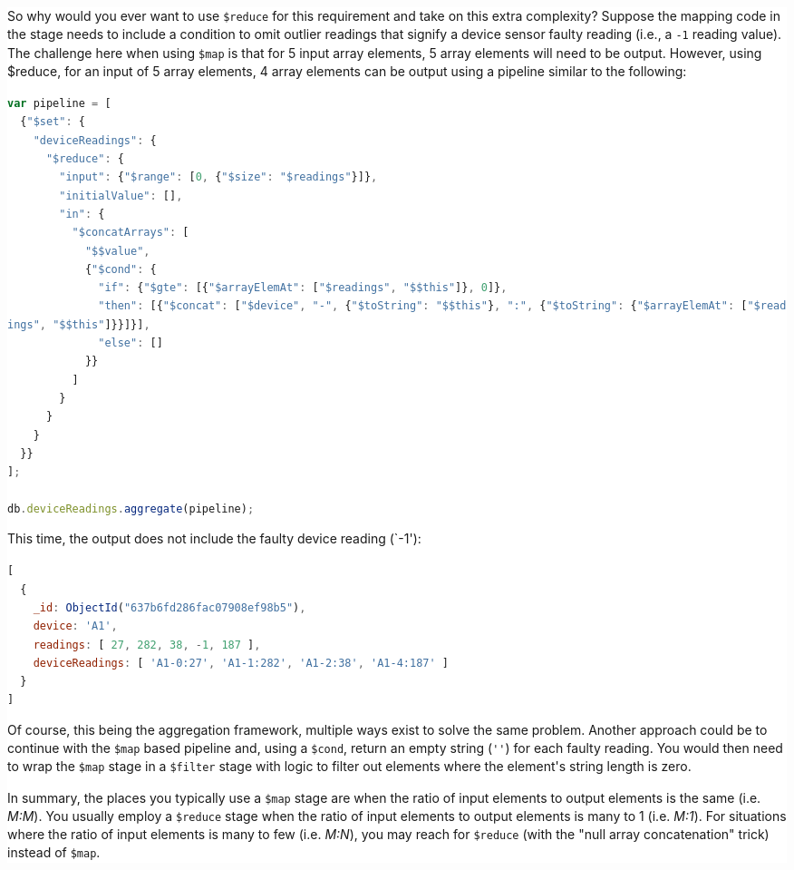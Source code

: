 So why would you ever want to use `$reduce` for this requirement and take on this extra complexity? Suppose the mapping code in the stage needs to include a condition to omit outlier readings that signify a device sensor faulty reading (i.e., a `-1` reading value). The challenge here when using `$map` is that for 5 input array elements, 5 array elements will need to be output. However, using $reduce, for an input of 5 array elements, 4 array elements can be output using a pipeline similar to the following:

```javascript
var pipeline = [
  {"$set": {
    "deviceReadings": {
      "$reduce": {
        "input": {"$range": [0, {"$size": "$readings"}]},
        "initialValue": [],
        "in": {
          "$concatArrays": [
            "$$value",
            {"$cond": { 
              "if": {"$gte": [{"$arrayElemAt": ["$readings", "$$this"]}, 0]},
              "then": [{"$concat": ["$device", "-", {"$toString": "$$this"}, ":", {"$toString": {"$arrayElemAt": ["$readings", "$$this"]}}]}],  
              "else": []
            }}                                    
          ]
        }
      }
    }
  }}
];

db.deviceReadings.aggregate(pipeline);
```

This time, the output does not include the faulty device reading (`-1'):

```javascript
[
  {
    _id: ObjectId("637b6fd286fac07908ef98b5"),
    device: 'A1',
    readings: [ 27, 282, 38, -1, 187 ],
    deviceReadings: [ 'A1-0:27', 'A1-1:282', 'A1-2:38', 'A1-4:187' ]
  }
]
```

Of course, this being the aggregation framework, multiple ways exist to solve the same problem. Another approach could be to continue with the `$map` based pipeline and, using a `$cond`, return an empty string (`''`) for each faulty reading. You would then need to wrap the `$map` stage in a `$filter` stage with logic to filter out elements where the element's string length is zero.

In summary, the places you typically use a `$map` stage are when the ratio of input elements to output elements is the same (i.e. _M:M_). You usually employ a `$reduce` stage when the ratio of input elements to output elements is many to 1 (i.e. _M:1_). For situations where the ratio of input elements is many to few (i.e. _M:N_), you may reach for `$reduce` (with the "null array concatenation" trick) instead of `$map`. 
